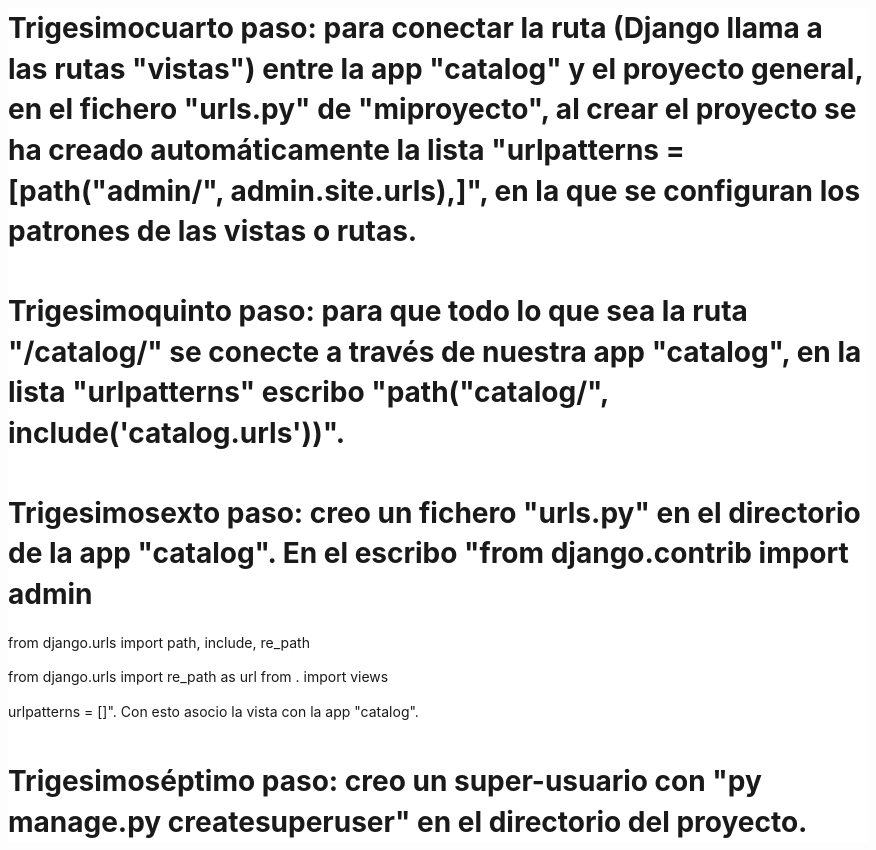 # Trigesimocuarto paso: para conectar la ruta (Django llama a las rutas "vistas") entre la app "catalog" y el proyecto general, en el fichero "urls.py" de "miproyecto", al crear el proyecto se ha creado automáticamente la lista "urlpatterns = [path("admin/", admin.site.urls),]", en la que se configuran los patrones de las vistas o rutas.
# Trigesimoquinto paso: para que todo lo que sea la ruta "/catalog/" se conecte a través de nuestra app "catalog", en la lista "urlpatterns" escribo "path("catalog/", include('catalog.urls'))".
# Trigesimosexto paso: creo un fichero "urls.py" en el directorio de la app "catalog". En el escribo "from django.contrib import admin
from django.urls import path, include, re_path


from django.urls import re_path as url
from . import views


urlpatterns = []". Con esto asocio la vista con la app "catalog".
# Trigesimoséptimo paso: creo un super-usuario con "py manage.py createsuperuser" en el directorio del proyecto.